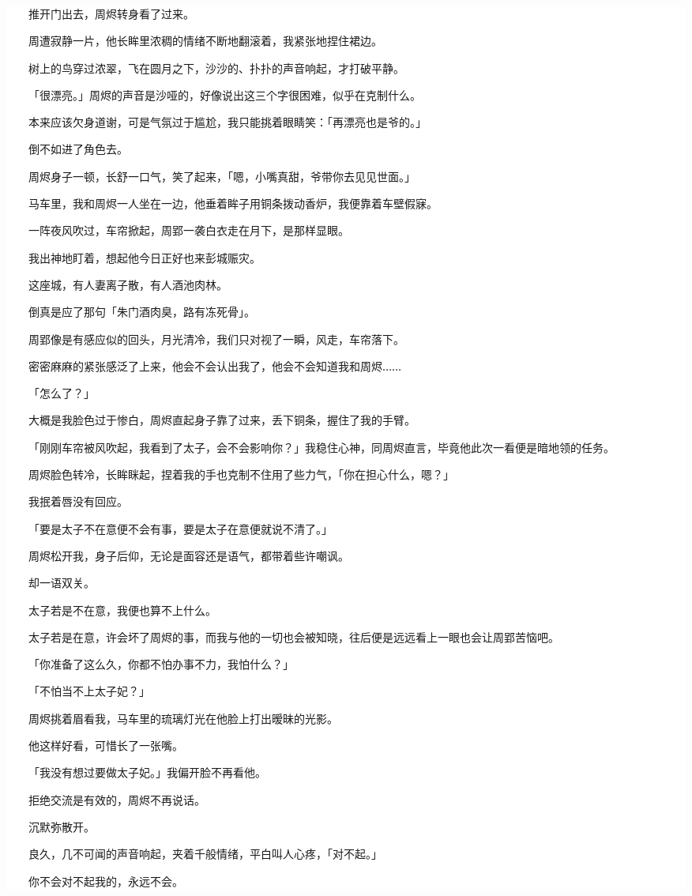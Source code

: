 &emsp;&emsp;推开门出去，周烬转身看了过来。  
  
&emsp;&emsp;周遭寂静一片，他长眸里浓稠的情绪不断地翻滚着，我紧张地捏住裙边。  
  
&emsp;&emsp;树上的鸟穿过浓翠，飞在圆月之下，沙沙的、扑扑的声音响起，才打破平静。  
  
&emsp;&emsp;「很漂亮。」周烬的声音是沙哑的，好像说出这三个字很困难，似乎在克制什么。  
  
&emsp;&emsp;本来应该欠身道谢，可是气氛过于尴尬，我只能挑着眼睛笑：「再漂亮也是爷的。」  
  
&emsp;&emsp;倒不如进了角色去。  
  
&emsp;&emsp;周烬身子一顿，长舒一口气，笑了起来，「嗯，小嘴真甜，爷带你去见见世面。」  
  
&emsp;&emsp;马车里，我和周烬一人坐在一边，他垂着眸子用铜条拨动香炉，我便靠着车壁假寐。  
  
&emsp;&emsp;一阵夜风吹过，车帘掀起，周郢一袭白衣走在月下，是那样显眼。  
  
&emsp;&emsp;我出神地盯着，想起他今日正好也来彭城赈灾。  
  
&emsp;&emsp;这座城，有人妻离子散，有人酒池肉林。  
  
&emsp;&emsp;倒真是应了那句「朱门酒肉臭，路有冻死骨」。  
  
&emsp;&emsp;周郢像是有感应似的回头，月光清冷，我们只对视了一瞬，风走，车帘落下。  
  
&emsp;&emsp;密密麻麻的紧张感泛了上来，他会不会认出我了，他会不会知道我和周烬……  
  
&emsp;&emsp;「怎么了？」  
  
&emsp;&emsp;大概是我脸色过于惨白，周烬直起身子靠了过来，丢下铜条，握住了我的手臂。  
  
&emsp;&emsp;「刚刚车帘被风吹起，我看到了太子，会不会影响你？」我稳住心神，同周烬直言，毕竟他此次一看便是暗地领的任务。  
  
&emsp;&emsp;周烬脸色转冷，长眸眯起，捏着我的手也克制不住用了些力气，「你在担心什么，嗯？」  
  
&emsp;&emsp;我抿着唇没有回应。  
  
&emsp;&emsp;「要是太子不在意便不会有事，要是太子在意便就说不清了。」  
  
&emsp;&emsp;周烬松开我，身子后仰，无论是面容还是语气，都带着些许嘲讽。  
  
&emsp;&emsp;却一语双关。  
  
&emsp;&emsp;太子若是不在意，我便也算不上什么。  
  
&emsp;&emsp;太子若是在意，许会坏了周烬的事，而我与他的一切也会被知晓，往后便是远远看上一眼也会让周郢苦恼吧。  
  
&emsp;&emsp;「你准备了这么久，你都不怕办事不力，我怕什么？」  
  
&emsp;&emsp;「不怕当不上太子妃？」  
  
&emsp;&emsp;周烬挑着眉看我，马车里的琉璃灯光在他脸上打出暧昧的光影。  
  
&emsp;&emsp;他这样好看，可惜长了一张嘴。  
  
&emsp;&emsp;「我没有想过要做太子妃。」我偏开脸不再看他。  
  
&emsp;&emsp;拒绝交流是有效的，周烬不再说话。  
  
&emsp;&emsp;沉默弥散开。  
  
&emsp;&emsp;良久，几不可闻的声音响起，夹着千般情绪，平白叫人心疼，「对不起。」  
  
&emsp;&emsp;你不会对不起我的，永远不会。  
  